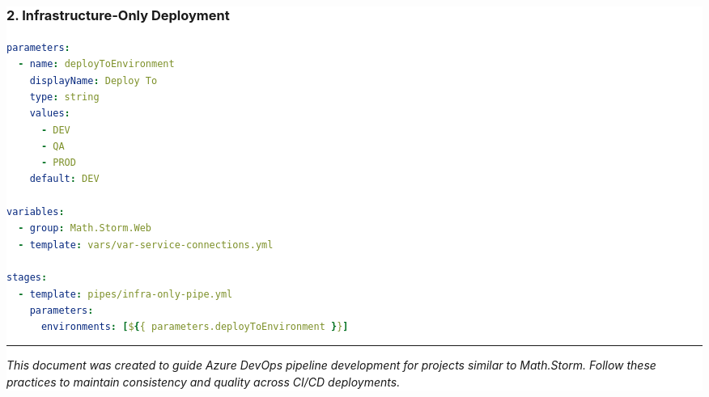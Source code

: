 ### 2. Infrastructure-Only Deployment
```yaml
parameters:
  - name: deployToEnvironment
    displayName: Deploy To
    type: string
    values:
      - DEV
      - QA
      - PROD
    default: DEV

variables:
  - group: Math.Storm.Web
  - template: vars/var-service-connections.yml

stages:
  - template: pipes/infra-only-pipe.yml
    parameters:
      environments: [${{ parameters.deployToEnvironment }}]
```

---

*This document was created to guide Azure DevOps pipeline development for projects similar to Math.Storm. Follow these practices to maintain consistency and quality across CI/CD deployments.*
